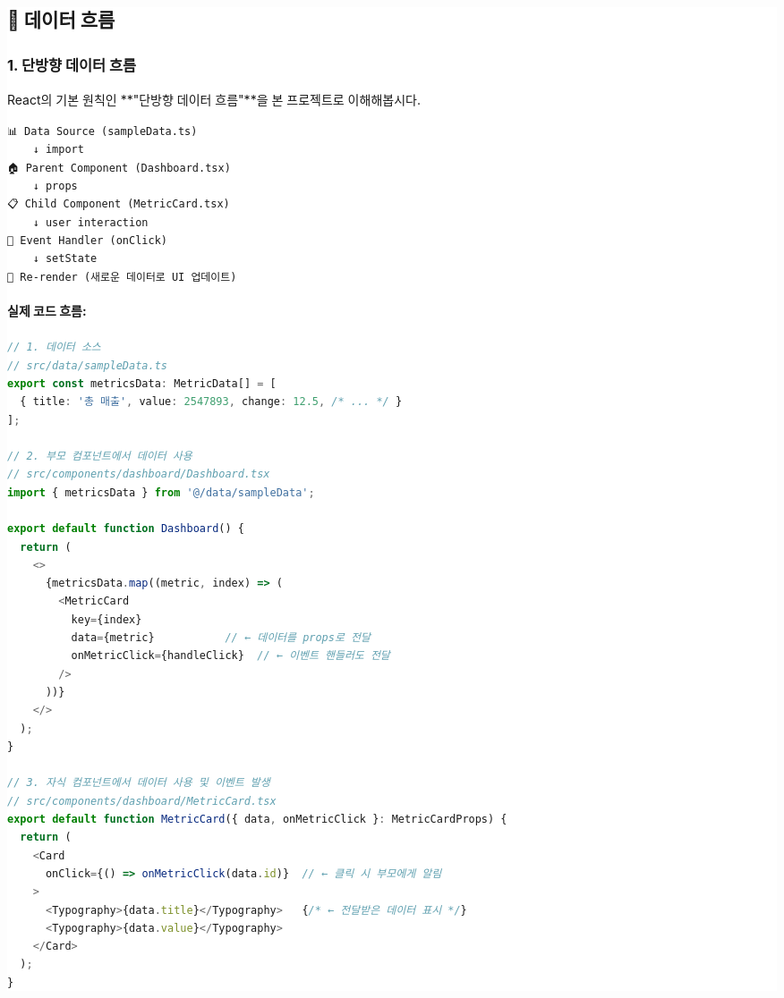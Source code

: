 
## 🔄 데이터 흐름

### 1. 단방향 데이터 흐름

React의 기본 원칙인 **"단방향 데이터 흐름"**을 본 프로젝트로 이해해봅시다.

```
📊 Data Source (sampleData.ts)
    ↓ import
🏠 Parent Component (Dashboard.tsx)
    ↓ props
📋 Child Component (MetricCard.tsx)
    ↓ user interaction
🎯 Event Handler (onClick)
    ↓ setState
🔄 Re-render (새로운 데이터로 UI 업데이트)
```

#### 실제 코드 흐름:
```typescript
// 1. 데이터 소스
// src/data/sampleData.ts
export const metricsData: MetricData[] = [
  { title: '총 매출', value: 2547893, change: 12.5, /* ... */ }
];

// 2. 부모 컴포넌트에서 데이터 사용
// src/components/dashboard/Dashboard.tsx
import { metricsData } from '@/data/sampleData';

export default function Dashboard() {
  return (
    <>
      {metricsData.map((metric, index) => (
        <MetricCard 
          key={index}
          data={metric}           // ← 데이터를 props로 전달
          onMetricClick={handleClick}  // ← 이벤트 핸들러도 전달
        />
      ))}
    </>
  );
}

// 3. 자식 컴포넌트에서 데이터 사용 및 이벤트 발생
// src/components/dashboard/MetricCard.tsx
export default function MetricCard({ data, onMetricClick }: MetricCardProps) {
  return (
    <Card 
      onClick={() => onMetricClick(data.id)}  // ← 클릭 시 부모에게 알림
    >
      <Typography>{data.title}</Typography>   {/* ← 전달받은 데이터 표시 */}
      <Typography>{data.value}</Typography>
    </Card>
  );
}
```
